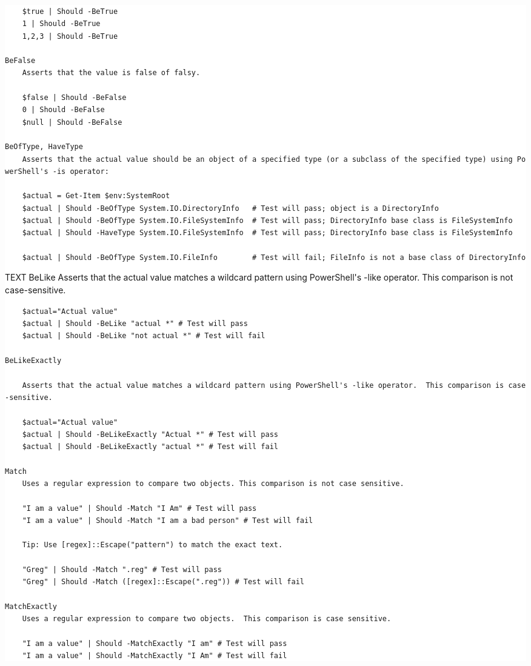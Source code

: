         $true | Should -BeTrue
        1 | Should -BeTrue
        1,2,3 | Should -BeTrue

    BeFalse
        Asserts that the value is false of falsy.

        $false | Should -BeFalse
        0 | Should -BeFalse
        $null | Should -BeFalse

    BeOfType, HaveType
        Asserts that the actual value should be an object of a specified type (or a subclass of the specified type) using PowerShell's -is operator:

        $actual = Get-Item $env:SystemRoot
        $actual | Should -BeOfType System.IO.DirectoryInfo   # Test will pass; object is a DirectoryInfo
        $actual | Should -BeOfType System.IO.FileSystemInfo  # Test will pass; DirectoryInfo base class is FileSystemInfo
        $actual | Should -HaveType System.IO.FileSystemInfo  # Test will pass; DirectoryInfo base class is FileSystemInfo

        $actual | Should -BeOfType System.IO.FileInfo        # Test will fail; FileInfo is not a base class of DirectoryInfo


  TEXT
    BeLike
        Asserts that the actual value matches a wildcard pattern using PowerShell's -like operator.  This comparison is not case-sensitive.

        $actual="Actual value"
        $actual | Should -BeLike "actual *" # Test will pass
        $actual | Should -BeLike "not actual *" # Test will fail

    BeLikeExactly

        Asserts that the actual value matches a wildcard pattern using PowerShell's -like operator.  This comparison is case-sensitive.

        $actual="Actual value"
        $actual | Should -BeLikeExactly "Actual *" # Test will pass
        $actual | Should -BeLikeExactly "actual *" # Test will fail

    Match
        Uses a regular expression to compare two objects. This comparison is not case sensitive.

        "I am a value" | Should -Match "I Am" # Test will pass
        "I am a value" | Should -Match "I am a bad person" # Test will fail

        Tip: Use [regex]::Escape("pattern") to match the exact text.

        "Greg" | Should -Match ".reg" # Test will pass
        "Greg" | Should -Match ([regex]::Escape(".reg")) # Test will fail

    MatchExactly
        Uses a regular expression to compare two objects.  This comparison is case sensitive.

        "I am a value" | Should -MatchExactly "I am" # Test will pass
        "I am a value" | Should -MatchExactly "I Am" # Test will fail
